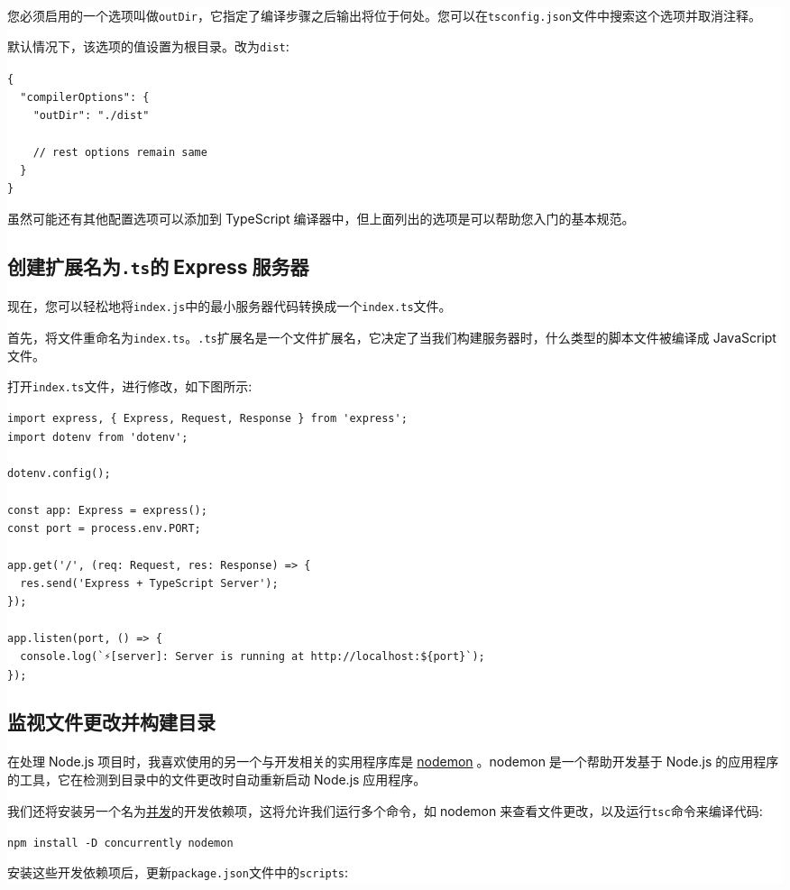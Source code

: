 您必须启用的一个选项叫做`outDir`，它指定了编译步骤之后输出将位于何处。您可以在`tsconfig.json`文件中搜索这个选项并取消注释。

默认情况下，该选项的值设置为根目录。改为`dist`:

```
{
  "compilerOptions": {
    "outDir": "./dist"

    // rest options remain same
  }
}
```

虽然可能还有其他配置选项可以添加到 TypeScript 编译器中，但上面列出的选项是可以帮助您入门的基本规范。

## 创建扩展名为`.ts`的 Express 服务器

现在，您可以轻松地将`index.js`中的最小服务器代码转换成一个`index.ts`文件。

首先，将文件重命名为`index.ts`。`.ts`扩展名是一个文件扩展名，它决定了当我们构建服务器时，什么类型的脚本文件被编译成 JavaScript 文件。

打开`index.ts`文件，进行修改，如下图所示:

```
import express, { Express, Request, Response } from 'express';
import dotenv from 'dotenv';

dotenv.config();

const app: Express = express();
const port = process.env.PORT;

app.get('/', (req: Request, res: Response) => {
  res.send('Express + TypeScript Server');
});

app.listen(port, () => {
  console.log(`⚡️[server]: Server is running at http://localhost:${port}`);
});
```

## 监视文件更改并构建目录

在处理 Node.js 项目时，我喜欢使用的另一个与开发相关的实用程序库是 [nodemon](https://www.npmjs.com/package/nodemon) 。nodemon 是一个帮助开发基于 Node.js 的应用程序的工具，它在检测到目录中的文件更改时自动重新启动 Node.js 应用程序。

我们还将安装另一个名为[并发](https://www.npmjs.com/package/concurrently)的开发依赖项，这将允许我们运行多个命令，如 nodemon 来查看文件更改，以及运行`tsc`命令来编译代码:

```
npm install -D concurrently nodemon

```

安装这些开发依赖项后，更新`package.json`文件中的`scripts`:
